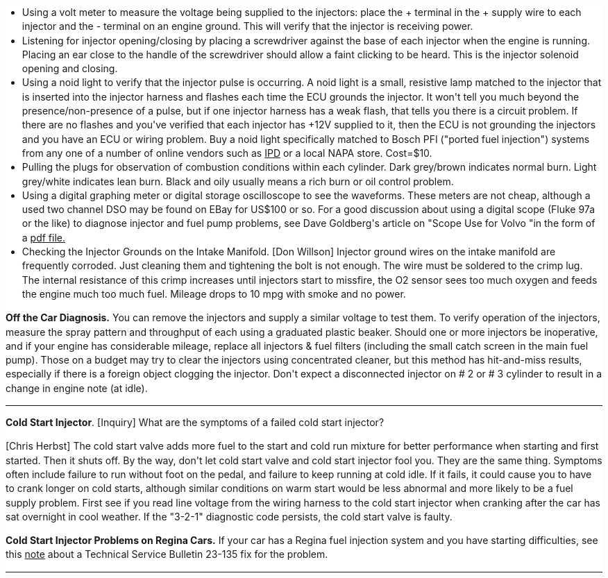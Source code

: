 -   Using a volt meter to measure the voltage being supplied to the injectors: place the + terminal in the + supply wire to each injector and the - terminal on an engine ground. This will verify that the injector is receiving power.
-   Listening for injector opening/closing by placing a screwdriver against the base of each injector when the engine is running. Placing an ear close to the handle of the screwdriver should allow a faint clicking to be heard. This is the injector solenoid opening and closing.
-   Using a noid light to verify that the injector pulse is occurring. A noid light is a small, resistive lamp matched to the injector that is inserted into the injector harness and flashes each time the ECU grounds the injector. It won't tell you much beyond the presence/non-presence of a pulse, but if one injector harness has a weak flash, that tells you there is a circuit problem. If there are no flashes and you've verified that each injector has +12V supplied to it, then the ECU is not grounding the injectors and you have an ECU or wiring problem. Buy a noid light specifically matched to Bosch PFI ("ported fuel injection") systems from any one of a number of online vendors such as [IPD](http://www.ipdusa.com/) or a local NAPA store. Cost=$10.
-   Pulling the plugs for observation of combustion conditions within each cylinder. Dark grey/brown indicates normal burn. Light grey/white indicates lean burn. Black and oily usually means a rich burn or oil control problem.
-   Using a digital graphing meter or digital storage oscilloscope to see the waveforms. These meters are not cheap, although a used two channel DSO may be found on EBay for US$100 or so. For a good discussion about using a digital scope (Fluke 97a or the like) to diagnose injector and fuel pump problems, see Dave Goldberg's article on "Scope Use for Volvo "in the form of a [pdf file.](https://www.volvoclub.org.uk/faq/ImagesProcedures/Scope_Use_for_Volvo.pdf)
-   Checking the Injector Grounds on the Intake Manifold. \[Don Willson\] Injector ground wires on the intake manifold are frequently corroded. Just cleaning them and tightening the bolt is not enough. The wire must be soldered to the crimp lug. The internal resistance of this crimp increases until injectors start to missfire, the O2 sensor sees too much oxygen and feeds the engine much too much fuel. Mileage drops to 10 mpg with smoke and no power.

**Off the Car Diagnosis.** You can remove the injectors and supply a similar voltage to test them. To verify operation of the injectors, measure the spray pattern and throughput of each using a graduated plastic beaker. Should one or more injectors be inoperative, and if your engine has considerable mileage, replace all injectors & fuel filters (including the small catch screen in the main fuel pump). Those on a budget may try to clear the injectors using concentrated cleaner, but this method has hit-and-miss results, especially if there is a foreign object clogging the injector. Don't expect a disconnected injector on # 2 or # 3 cylinder to result in a change in engine note (at idle).

___

**Cold Start Injector**. \[Inquiry\] What are the symptoms of a failed cold start injector?

\[Chris Herbst\] The cold start valve adds more fuel to the start and cold run mixture for better performance when starting and first started. Then it shuts off. By the way, don't let cold start valve and cold start injector fool you. They are the same thing. Symptoms often include failure to run without foot on the pedal, and failure to keep running at cold idle. If it fails, it could cause you to have to crank longer on cold starts, although similar conditions on warm start would be less abnormal and more likely to be a fuel supply problem. First see if you read line voltage from the wiring harness to the cold start injector when cranking after the car has sat overnight in cool weather. If the "3-2-1" diagnostic code persists, the cold start valve is faulty.

**Cold Start Injector Problems on Regina Cars.** If your car has a Regina fuel injection system and you have starting difficulties, see this [note](https://www.volvoclub.org.uk/faq/EnginePerformanceSymptoms.html#ReginaColdStartTSB) about a Technical Service Bulletin 23-135 fix for the problem.

___
